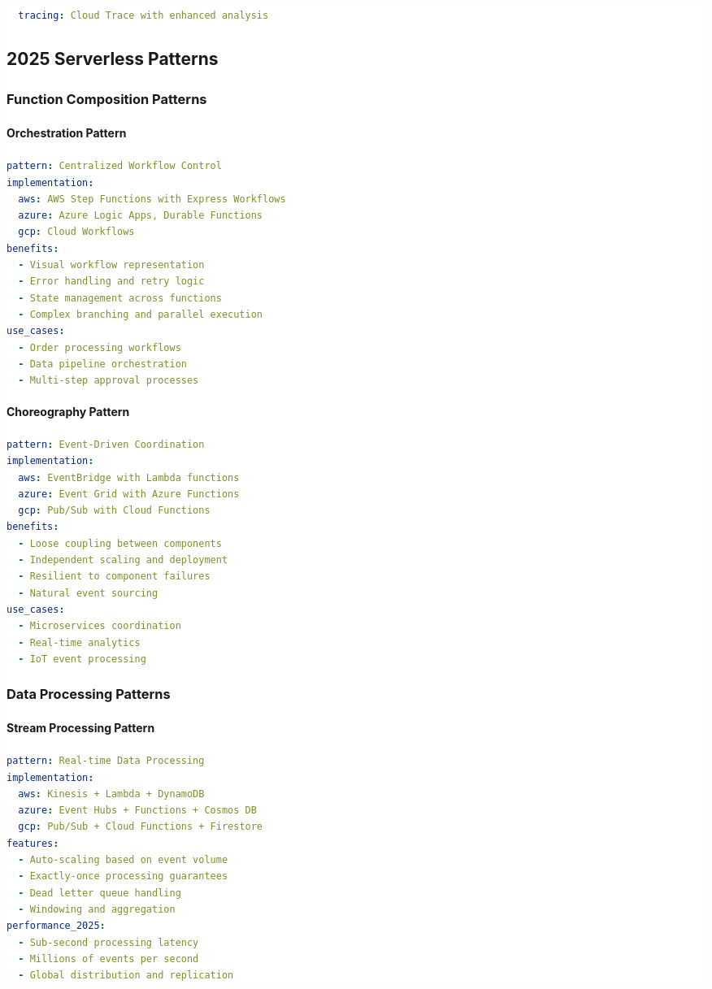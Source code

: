 ```yaml
  tracing: Cloud Trace with enhanced analysis
```

## 2025 Serverless Patterns

### Function Composition Patterns

#### Orchestration Pattern
```yaml
pattern: Centralized Workflow Control
implementation:
  aws: AWS Step Functions with Express Workflows
  azure: Azure Logic Apps, Durable Functions
  gcp: Cloud Workflows
benefits:
  - Visual workflow representation
  - Error handling and retry logic
  - State management across functions
  - Complex branching and parallel execution
use_cases:
  - Order processing workflows
  - Data pipeline orchestration
  - Multi-step approval processes
```

#### Choreography Pattern
```yaml
pattern: Event-Driven Coordination
implementation:
  aws: EventBridge with Lambda functions
  azure: Event Grid with Azure Functions
  gcp: Pub/Sub with Cloud Functions
benefits:
  - Loose coupling between components
  - Independent scaling and deployment
  - Resilient to component failures
  - Natural event sourcing
use_cases:
  - Microservices coordination
  - Real-time analytics
  - IoT event processing
```

### Data Processing Patterns

#### Stream Processing Pattern
```yaml
pattern: Real-time Data Processing
implementation:
  aws: Kinesis + Lambda + DynamoDB
  azure: Event Hubs + Functions + Cosmos DB
  gcp: Pub/Sub + Cloud Functions + Firestore
features:
  - Auto-scaling based on event volume
  - Exactly-once processing guarantees
  - Dead letter queue handling
  - Windowing and aggregation
performance_2025:
  - Sub-second processing latency
  - Millions of events per second
  - Global distribution and replication
```
